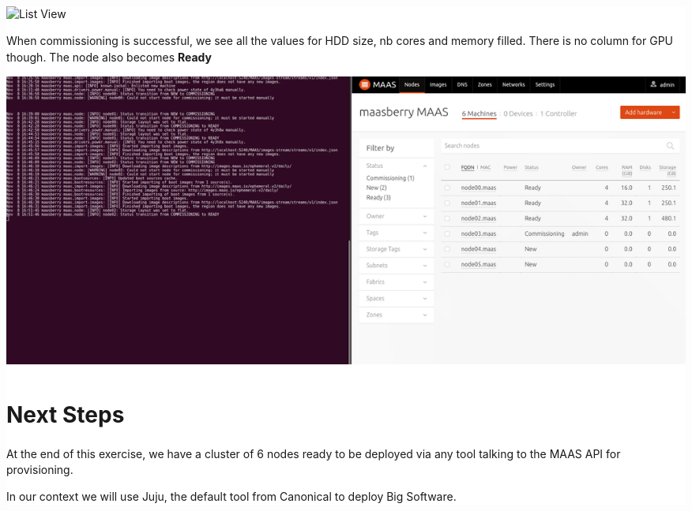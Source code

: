 ![List View](/k8s-gpu-cluster/pics/commissioning-2.png)

When commissioning is successful, we see all the values for HDD size, nb cores and memory filled. There is no column for GPU though. The node also becomes **Ready**

![View of all statuses](/k8s-gpu-cluster/pics/commissioning-nodes.png)

# Next Steps

At the end of this exercise, we have a cluster of 6 nodes ready to be deployed via any tool talking to the MAAS API for provisioning. 

In our context we will use Juju, the default tool from Canonical to deploy Big Software.




